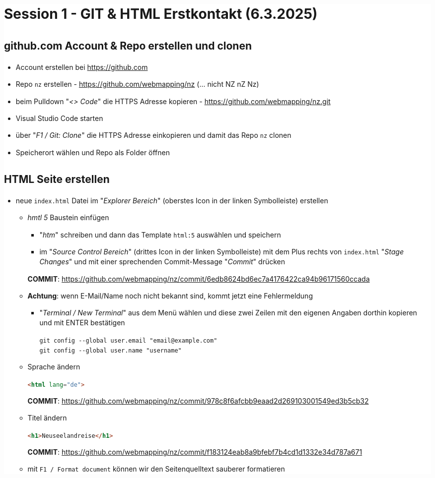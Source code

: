 # Session 1 - GIT & HTML Erstkontakt (6.3.2025)

## github.com Account & Repo erstellen und clonen

- Account erstellen bei <https://github.com>

- Repo `nz` erstellen - <https://github.com/webmapping/nz> (... nicht NZ nZ Nz)

- beim Pulldown "*&lt;> Code*" die HTTPS Adresse kopieren - <https://github.com/webmapping/nz.git>

- Visual Studio Code starten

- über "*F1 / Git: Clone*" die HTTPS Adresse einkopieren und damit das Repo `nz` clonen

- Speicherort wählen und Repo als Folder öffnen

## HTML Seite erstellen

- neue `index.html` Datei im "*Explorer Bereich*" (oberstes Icon in der linken Symbolleiste) erstellen

    - *hmtl 5* Baustein einfügen

        - "*htm*" schreiben und dann das Template `html:5` auswählen und speichern

        - im "*Source Control Bereich*" (drittes Icon in der linken Symbolleiste) mit dem Plus rechts von `index.html` "*Stage Changes*" und mit einer sprechenden Commit-Message "*Commit*" drücken

        **COMMIT**: <https://github.com/webmapping/nz/commit/6edb8624bd6ec7a4176422ca94b96171560ccada>

    - **Achtung**: wenn E-Mail/Name noch nicht bekannt sind, kommt jetzt eine Fehlermeldung

        - "*Terminal / New Terminal*" aus dem Menü wählen und diese zwei Zeilen mit den eigenen Angaben dorthin kopieren und mit ENTER bestätigen

            ```shell
            git config --global user.email "email@example.com"
            git config --global user.name "username"
            ```

    - Sprache ändern

        ```html
        <html lang="de">
        ```

        **COMMIT**: <https://github.com/webmapping/nz/commit/978c8f6afcbb9eaad2d269103001549ed3b5cb32>

    - Titel ändern

        ```html
        <h1>Neuseelandreise</h1>
        ```

        **COMMIT**: <https://github.com/webmapping/nz/commit/f183124eab8a9bfebf7b4cd1d1332e34d787a671>

    - mit `F1 / Format document` können wir den Seitenquelltext sauberer formatieren
